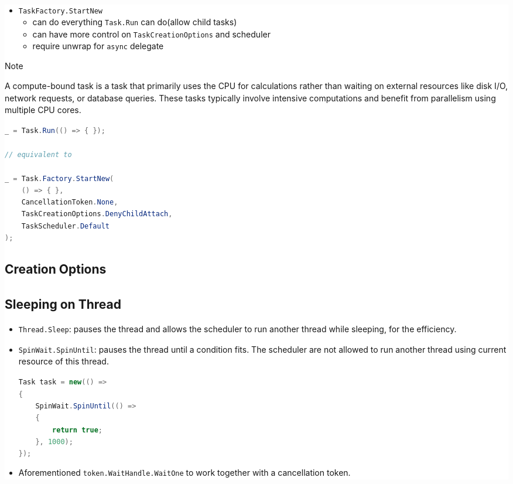 - `TaskFactory.StartNew`
    - can do everything `Task.Run` can do(allow child tasks)
    - can have more control on `TaskCreationOptions` and scheduler
    - require unwrap for `async` delegate

> [!NOTE]
> A compute-bound task is a task that primarily uses the CPU for calculations rather than waiting on external resources like disk I/O, network requests, or database queries. 
> These tasks typically involve intensive computations and benefit from parallelism using multiple CPU cores.

```cs
_ = Task.Run(() => { });

// equivalent to

_ = Task.Factory.StartNew(
    () => { },
    CancellationToken.None,
    TaskCreationOptions.DenyChildAttach,
    TaskScheduler.Default
);
```

## Creation Options



## Sleeping on Thread

- `Thread.Sleep`: pauses the thread and allows the scheduler to run another thread while sleeping, for the efficiency.
- `SpinWait.SpinUntil`: pauses the thread until a condition fits. The scheduler are not allowed to run another thread using current resource of this thread.
    ```cs
    Task task = new(() =>
    {
        SpinWait.SpinUntil(() =>
        {
            return true;
        }, 1000);
    });
    ```

- Aforementioned `token.WaitHandle.WaitOne` to work together with a cancellation token.

